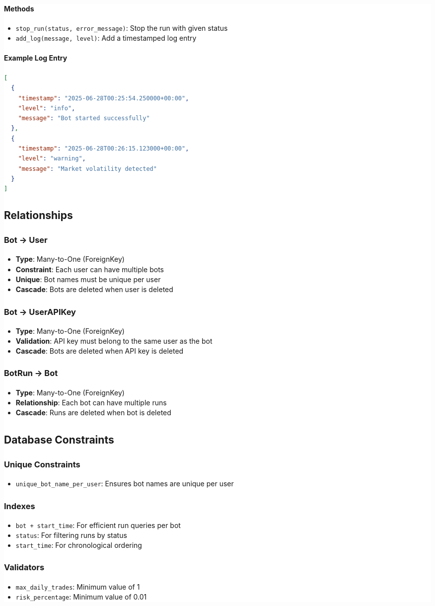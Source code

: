 #### Methods
- `stop_run(status, error_message)`: Stop the run with given status
- `add_log(message, level)`: Add a timestamped log entry

#### Example Log Entry
```json
[
  {
    "timestamp": "2025-06-28T00:25:54.250000+00:00",
    "level": "info",
    "message": "Bot started successfully"
  },
  {
    "timestamp": "2025-06-28T00:26:15.123000+00:00",
    "level": "warning",
    "message": "Market volatility detected"
  }
]
```

## Relationships

### Bot → User
- **Type**: Many-to-One (ForeignKey)
- **Constraint**: Each user can have multiple bots
- **Unique**: Bot names must be unique per user
- **Cascade**: Bots are deleted when user is deleted

### Bot → UserAPIKey
- **Type**: Many-to-One (ForeignKey)
- **Validation**: API key must belong to the same user as the bot
- **Cascade**: Bots are deleted when API key is deleted

### BotRun → Bot
- **Type**: Many-to-One (ForeignKey)
- **Relationship**: Each bot can have multiple runs
- **Cascade**: Runs are deleted when bot is deleted

## Database Constraints

### Unique Constraints
- `unique_bot_name_per_user`: Ensures bot names are unique per user

### Indexes
- `bot + start_time`: For efficient run queries per bot
- `status`: For filtering runs by status
- `start_time`: For chronological ordering

### Validators
- `max_daily_trades`: Minimum value of 1
- `risk_percentage`: Minimum value of 0.01
